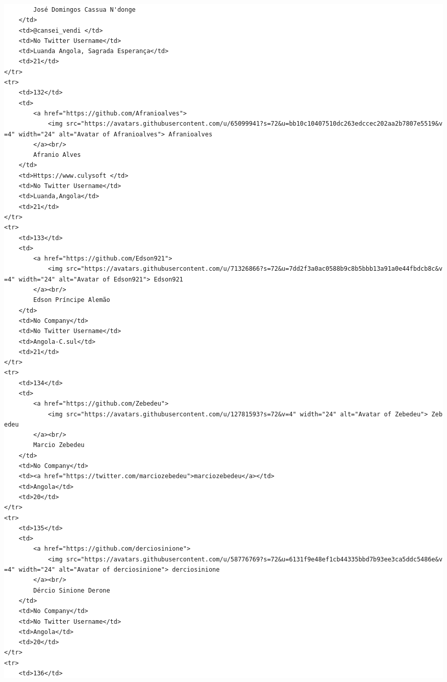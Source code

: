 			José Domingos Cassua N'donge
		</td>
		<td>@cansei_vendi </td>
		<td>No Twitter Username</td>
		<td>Luanda Angola, Sagrada Esperança</td>
		<td>21</td>
	</tr>
	<tr>
		<td>132</td>
		<td>
			<a href="https://github.com/Afranioalves">
				<img src="https://avatars.githubusercontent.com/u/65099941?s=72&u=bb10c10407510dc263edccec202aa2b7807e5519&v=4" width="24" alt="Avatar of Afranioalves"> Afranioalves
			</a><br/>
			Afranio Alves
		</td>
		<td>Https://www.culysoft </td>
		<td>No Twitter Username</td>
		<td>Luanda,Angola</td>
		<td>21</td>
	</tr>
	<tr>
		<td>133</td>
		<td>
			<a href="https://github.com/Edson921">
				<img src="https://avatars.githubusercontent.com/u/71326866?s=72&u=7dd2f3a0ac0588b9c8b5bbb13a91a0e44fbdcb8c&v=4" width="24" alt="Avatar of Edson921"> Edson921
			</a><br/>
			Edson Príncipe Alemão
		</td>
		<td>No Company</td>
		<td>No Twitter Username</td>
		<td>Angola-C.sul</td>
		<td>21</td>
	</tr>
	<tr>
		<td>134</td>
		<td>
			<a href="https://github.com/Zebedeu">
				<img src="https://avatars.githubusercontent.com/u/12781593?s=72&v=4" width="24" alt="Avatar of Zebedeu"> Zebedeu
			</a><br/>
			Marcio Zebedeu
		</td>
		<td>No Company</td>
		<td><a href="https://twitter.com/marciozebedeu">marciozebedeu</a></td>
		<td>Angola</td>
		<td>20</td>
	</tr>
	<tr>
		<td>135</td>
		<td>
			<a href="https://github.com/derciosinione">
				<img src="https://avatars.githubusercontent.com/u/58776769?s=72&u=6131f9e48ef1cb44335bbd7b93ee3ca5ddc5486e&v=4" width="24" alt="Avatar of derciosinione"> derciosinione
			</a><br/>
			Dércio Sinione Derone
		</td>
		<td>No Company</td>
		<td>No Twitter Username</td>
		<td>Angola</td>
		<td>20</td>
	</tr>
	<tr>
		<td>136</td>